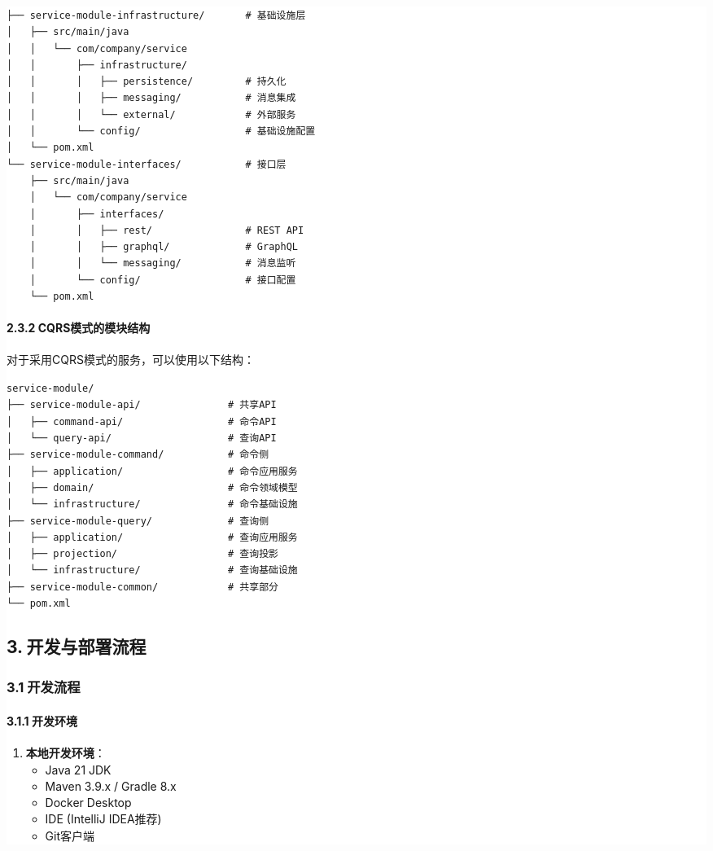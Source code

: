 ```
├── service-module-infrastructure/       # 基础设施层
│   ├── src/main/java
│   │   └── com/company/service
│   │       ├── infrastructure/
│   │       │   ├── persistence/         # 持久化
│   │       │   ├── messaging/           # 消息集成
│   │       │   └── external/            # 外部服务
│   │       └── config/                  # 基础设施配置
│   └── pom.xml
└── service-module-interfaces/           # 接口层
    ├── src/main/java
    │   └── com/company/service
    │       ├── interfaces/
    │       │   ├── rest/                # REST API
    │       │   ├── graphql/             # GraphQL
    │       │   └── messaging/           # 消息监听
    │       └── config/                  # 接口配置
    └── pom.xml
```

#### 2.3.2 CQRS模式的模块结构

对于采用CQRS模式的服务，可以使用以下结构：

```
service-module/
├── service-module-api/               # 共享API
│   ├── command-api/                  # 命令API
│   └── query-api/                    # 查询API
├── service-module-command/           # 命令侧
│   ├── application/                  # 命令应用服务
│   ├── domain/                       # 命令领域模型
│   └── infrastructure/               # 命令基础设施
├── service-module-query/             # 查询侧
│   ├── application/                  # 查询应用服务
│   ├── projection/                   # 查询投影
│   └── infrastructure/               # 查询基础设施
├── service-module-common/            # 共享部分
└── pom.xml
```

## 3. 开发与部署流程

### 3.1 开发流程

#### 3.1.1 开发环境

1. **本地开发环境**：
   - Java 21 JDK
   - Maven 3.9.x / Gradle 8.x
   - Docker Desktop
   - IDE (IntelliJ IDEA推荐)
   - Git客户端
